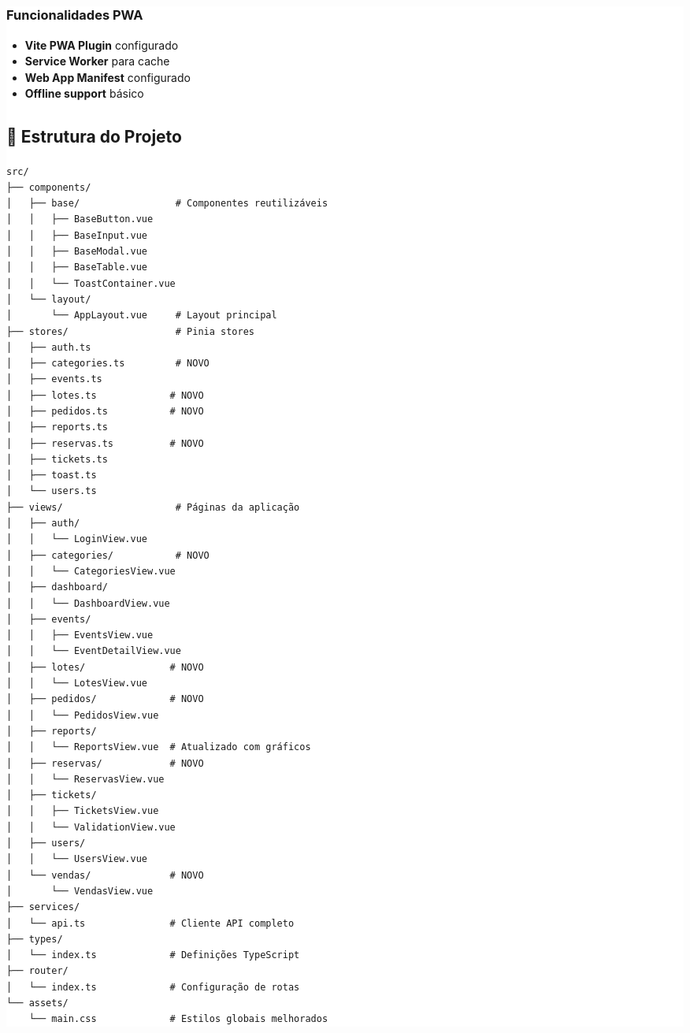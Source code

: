 ### Funcionalidades PWA
- **Vite PWA Plugin** configurado
- **Service Worker** para cache
- **Web App Manifest** configurado
- **Offline support** básico

## 📁 Estrutura do Projeto

```
src/
├── components/
│   ├── base/                 # Componentes reutilizáveis
│   │   ├── BaseButton.vue
│   │   ├── BaseInput.vue
│   │   ├── BaseModal.vue
│   │   ├── BaseTable.vue
│   │   └── ToastContainer.vue
│   └── layout/
│       └── AppLayout.vue     # Layout principal
├── stores/                   # Pinia stores
│   ├── auth.ts
│   ├── categories.ts         # NOVO
│   ├── events.ts
│   ├── lotes.ts             # NOVO
│   ├── pedidos.ts           # NOVO
│   ├── reports.ts
│   ├── reservas.ts          # NOVO
│   ├── tickets.ts
│   ├── toast.ts
│   └── users.ts
├── views/                    # Páginas da aplicação
│   ├── auth/
│   │   └── LoginView.vue
│   ├── categories/           # NOVO
│   │   └── CategoriesView.vue
│   ├── dashboard/
│   │   └── DashboardView.vue
│   ├── events/
│   │   ├── EventsView.vue
│   │   └── EventDetailView.vue
│   ├── lotes/               # NOVO
│   │   └── LotesView.vue
│   ├── pedidos/             # NOVO
│   │   └── PedidosView.vue
│   ├── reports/
│   │   └── ReportsView.vue  # Atualizado com gráficos
│   ├── reservas/            # NOVO
│   │   └── ReservasView.vue
│   ├── tickets/
│   │   ├── TicketsView.vue
│   │   └── ValidationView.vue
│   ├── users/
│   │   └── UsersView.vue
│   └── vendas/              # NOVO
│       └── VendasView.vue
├── services/
│   └── api.ts               # Cliente API completo
├── types/
│   └── index.ts             # Definições TypeScript
├── router/
│   └── index.ts             # Configuração de rotas
└── assets/
    └── main.css             # Estilos globais melhorados
```